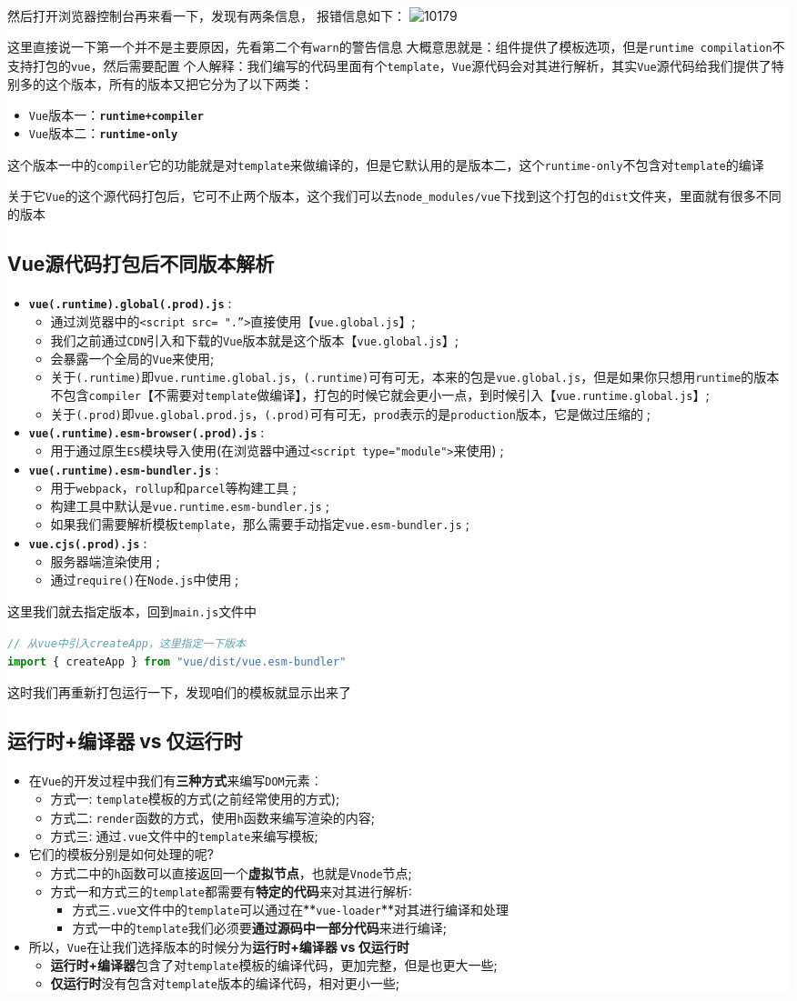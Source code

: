 然后打开浏览器控制台再来看一下，发现有两条信息，
报错信息如下：
![10179](https://s1.ax1x.com/2022/10/24/x2KMND.png)

这里直接说一下第一个并不是主要原因，先看第二个有`warn`的警告信息
大概意思就是：组件提供了模板选项，但是`runtime compilation`不支持打包的`vue`，然后需要配置
个人解释：我们编写的代码里面有个`template`，`Vue`源代码会对其进行解析，其实`Vue`源代码给我们提供了特别多的这个版本，所有的版本又把它分为了以下两类：
- `Vue`版本一：**`runtime+compiler`**
- `Vue`版本二：**`runtime-only`**

这个版本一中的`compiler`它的功能就是对`template`来做编译的，但是它默认用的是版本二，这个`runtime-only`不包含对`template`的编译

关于它`Vue`的这个源代码打包后，它可不止两个版本，这个我们可以去`node_modules/vue`下找到这个打包的`dist`文件夹，里面就有很多不同的版本
## Vue源代码打包后不同版本解析
- **`vue(.runtime).global(.prod).js`** :
  - 通过浏览器中的`<script src= ".”>`直接使用【`vue.global.js`】;
  - 我们之前通过`CDN`引入和下载的`Vue`版本就是这个版本【`vue.global.js`】;
  - 会暴露一个全局的`Vue`来使用;
  - 关于`(.runtime)`即`vue.runtime.global.js`，`(.runtime)`可有可无，本来的包是`vue.global.js`，但是如果你只想用`runtime`的版本不包含`compiler`【不需要对`template`做编译】，打包的时候它就会更小一点，到时候引入【`vue.runtime.global.js`】;
  - 关于`(.prod)`即`vue.global.prod.js`，`(.prod)`可有可无，`prod`表示的是`production`版本，它是做过压缩的 ;
- **`vue(.runtime).esm-browser(.prod).js`** :
  - 用于通过原生`ES`模块导入使用(在浏览器中通过`<script type="module">`来使用) ;
- **`vue(.runtime).esm-bundler.js`** :
  - 用于`webpack`，`rollup`和`parcel`等构建工具 ;
  - 构建工具中默认是`vue.runtime.esm-bundler.js` ;
  - 如果我们需要解析模板`template`，那么需要手动指定`vue.esm-bundler.js` ;
- **`vue.cjs(.prod).js`** :
  - 服务器端渲染使用 ;
  - 通过`require()`在`Node.js`中使用 ;

这里我们就去指定版本，回到`main.js`文件中
```js
// 从vue中引入createApp，这里指定一下版本
import { createApp } from "vue/dist/vue.esm-bundler"
```

这时我们再重新打包运行一下，发现咱们的模板就显示出来了

## 运行时+编译器 vs 仅运行时
- 在`Vue`的开发过程中我们有**三种方式**来编写`DOM`元素︰
  - 方式一: `template`模板的方式(之前经常使用的方式);
  - 方式二: `render`函数的方式，使用`h`函数来编写渲染的内容;
  - 方式三: 通过`.vue`文件中的`template`来编写模板;
- 它们的模板分别是如何处理的呢?
  - 方式二中的`h`函数可以直接返回一个**虚拟节点**，也就是`Vnode`节点;
  - 方式一和方式三的`template`都需要有**特定的代码**来对其进行解析∶
    - 方式三`.vue`文件中的`template`可以通过在**`vue-loader`**对其进行编译和处理
    - 方式一中的`template`我们必须要**通过源码中一部分代码**来进行编译;
- 所以，`Vue`在让我们选择版本的时候分为**运行时+编译器 vs 仅运行时**
  - **运行时+编译器**包含了对`template`模板的编译代码，更加完整，但是也更大一些;
  - **仅运行时**没有包含对`template`版本的编译代码，相对更小一些;
